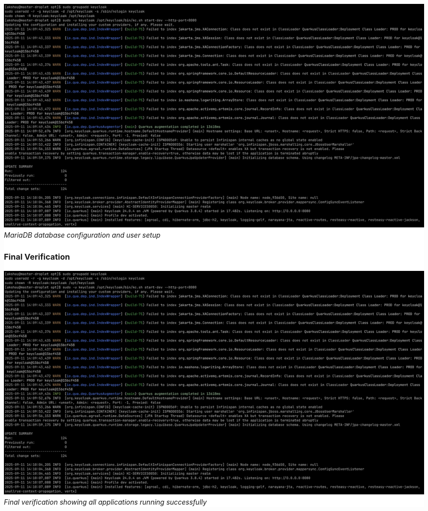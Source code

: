 ![Database Configuration](./digitalocean/pictures/Screenshot%202025-09-11%20194023.png)
*MariaDB database configuration and user setup*

### Final Verification

![All Applications Running](./digitalocean/pictures/Screenshot%202025-09-11%20194023.png)
*Final verification showing all applications running successfully*

